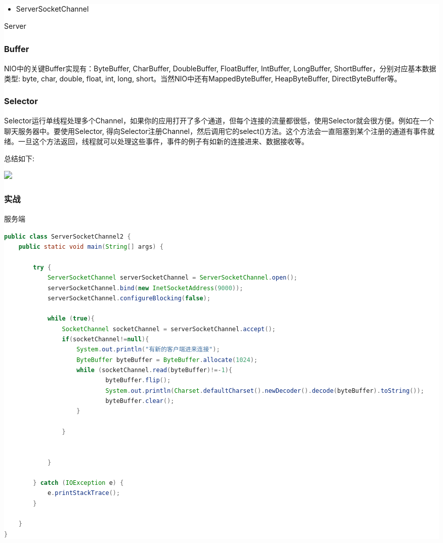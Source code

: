 - ServerSocketChannel

Server



### Buffer

NIO中的关键Buffer实现有：ByteBuffer, CharBuffer, DoubleBuffer, FloatBuffer, IntBuffer, LongBuffer, ShortBuffer，分别对应基本数据类型: byte, char, double, float, int, long, short。当然NIO中还有MappedByteBuffer, HeapByteBuffer, DirectByteBuffer等。

### Selector

Selector运行单线程处理多个Channel，如果你的应用打开了多个通道，但每个连接的流量都很低，使用Selector就会很方便。例如在一个聊天服务器中。要使用Selector, 得向Selector注册Channel，然后调用它的select()方法。这个方法会一直阻塞到某个注册的通道有事件就绪。一旦这个方法返回，线程就可以处理这些事件，事件的例子有如新的连接进来、数据接收等。

总结如下:

![](http://c.avalon-zheng.xin/20191105144653.png "")


### 实战

服务端

```java
public class ServerSocketChannel2 {
    public static void main(String[] args) {

        try {
            ServerSocketChannel serverSocketChannel = ServerSocketChannel.open();
            serverSocketChannel.bind(new InetSocketAddress(9000));
            serverSocketChannel.configureBlocking(false);

            while (true){
                SocketChannel socketChannel = serverSocketChannel.accept();
                if(socketChannel!=null){
                    System.out.println("有新的客户端进来连接");
                    ByteBuffer byteBuffer = ByteBuffer.allocate(1024);
                    while (socketChannel.read(byteBuffer)!=-1){
                            byteBuffer.flip();
                            System.out.println(Charset.defaultCharset().newDecoder().decode(byteBuffer).toString());
                            byteBuffer.clear();
                    }

                }


            }

        } catch (IOException e) {
            e.printStackTrace();
        }

    }
}

```

